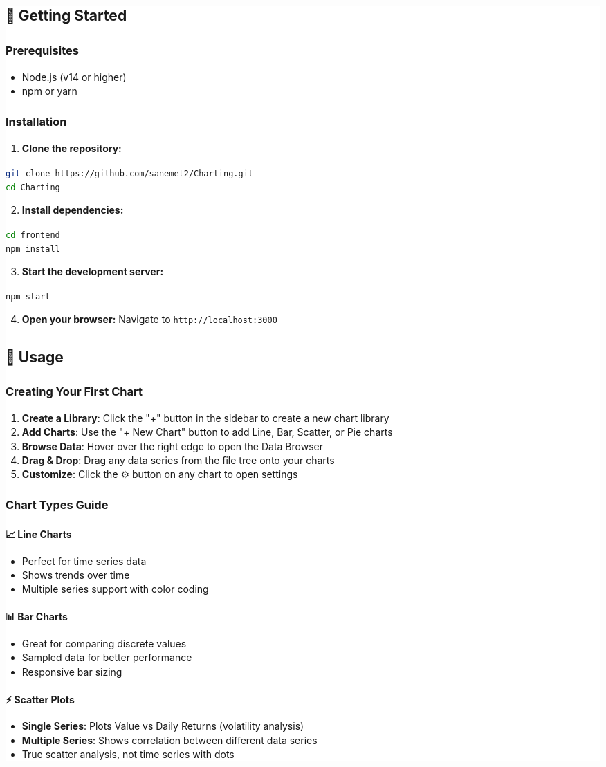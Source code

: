 ## 🚀 Getting Started

### Prerequisites
- Node.js (v14 or higher)
- npm or yarn

### Installation

1. **Clone the repository:**
```bash
git clone https://github.com/sanemet2/Charting.git
cd Charting
```

2. **Install dependencies:**
```bash
cd frontend
npm install
```

3. **Start the development server:**
```bash
npm start
```

4. **Open your browser:**
Navigate to `http://localhost:3000`

## 📖 Usage

### Creating Your First Chart

1. **Create a Library**: Click the "+" button in the sidebar to create a new chart library
2. **Add Charts**: Use the "+ New Chart" button to add Line, Bar, Scatter, or Pie charts
3. **Browse Data**: Hover over the right edge to open the Data Browser
4. **Drag & Drop**: Drag any data series from the file tree onto your charts
5. **Customize**: Click the ⚙️ button on any chart to open settings

### Chart Types Guide

#### 📈 Line Charts
- Perfect for time series data
- Shows trends over time
- Multiple series support with color coding

#### 📊 Bar Charts
- Great for comparing discrete values
- Sampled data for better performance
- Responsive bar sizing

#### ⚡ Scatter Plots
- **Single Series**: Plots Value vs Daily Returns (volatility analysis)
- **Multiple Series**: Shows correlation between different data series
- True scatter analysis, not time series with dots
